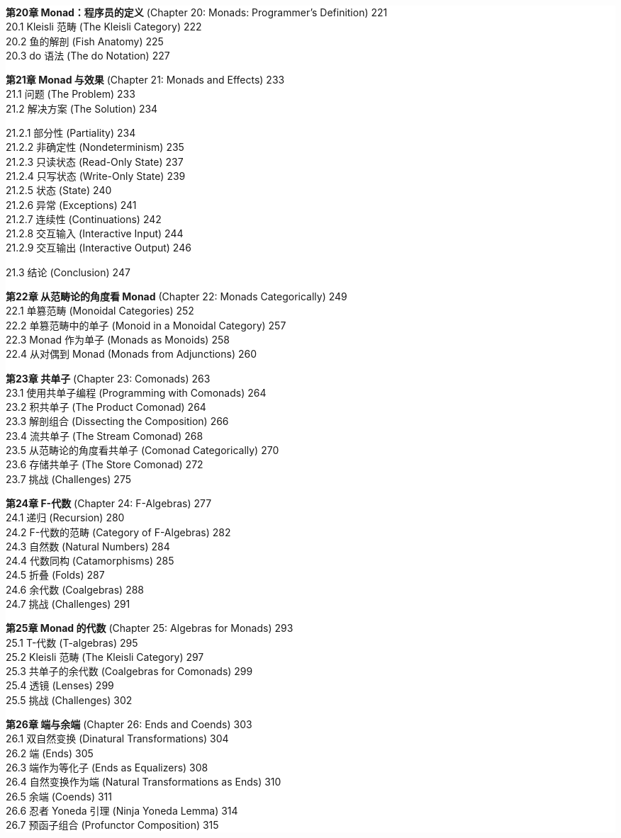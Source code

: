 **第20章 Monad：程序员的定义** (Chapter 20: Monads: Programmer’s Definition) 221  
20.1 Kleisli 范畴 (The Kleisli Category) 222  
20.2 鱼的解剖 (Fish Anatomy) 225  
20.3 do 语法 (The do Notation) 227

**第21章 Monad 与效果** (Chapter 21: Monads and Effects) 233  
21.1 问题 (The Problem) 233  
21.2 解决方案 (The Solution) 234

21.2.1 部分性 (Partiality) 234  
21.2.2 非确定性 (Nondeterminism) 235  
21.2.3 只读状态 (Read-Only State) 237  
21.2.4 只写状态 (Write-Only State) 239  
21.2.5 状态 (State) 240  
21.2.6 异常 (Exceptions) 241  
21.2.7 连续性 (Continuations) 242  
21.2.8 交互输入 (Interactive Input) 244  
21.2.9 交互输出 (Interactive Output) 246

21.3 结论 (Conclusion) 247

**第22章 从范畴论的角度看 Monad** (Chapter 22: Monads Categorically) 249  
22.1 单篡范畴 (Monoidal Categories) 252  
22.2 单篡范畴中的单子 (Monoid in a Monoidal Category) 257  
22.3 Monad 作为单子 (Monads as Monoids) 258  
22.4 从对偶到 Monad (Monads from Adjunctions) 260

**第23章 共单子** (Chapter 23: Comonads) 263  
23.1 使用共单子编程 (Programming with Comonads) 264  
23.2 积共单子 (The Product Comonad) 264  
23.3 解剖组合 (Dissecting the Composition) 266  
23.4 流共单子 (The Stream Comonad) 268  
23.5 从范畴论的角度看共单子 (Comonad Categorically) 270  
23.6 存储共单子 (The Store Comonad) 272  
23.7 挑战 (Challenges) 275

**第24章 F-代数** (Chapter 24: F-Algebras) 277  
24.1 递归 (Recursion) 280  
24.2 F-代数的范畴 (Category of F-Algebras) 282  
24.3 自然数 (Natural Numbers) 284  
24.4 代数同构 (Catamorphisms) 285  
24.5 折叠 (Folds) 287  
24.6 余代数 (Coalgebras) 288  
24.7 挑战 (Challenges) 291

**第25章 Monad 的代数** (Chapter 25: Algebras for Monads) 293  
25.1 T-代数 (T-algebras) 295  
25.2 Kleisli 范畴 (The Kleisli Category) 297  
25.3 共单子的余代数 (Coalgebras for Comonads) 299  
25.4 透镜 (Lenses) 299  
25.5 挑战 (Challenges) 302

**第26章 端与余端** (Chapter 26: Ends and Coends) 303  
26.1 双自然变换 (Dinatural Transformations) 304  
26.2 端 (Ends) 305  
26.3 端作为等化子 (Ends as Equalizers) 308  
26.4 自然变换作为端 (Natural Transformations as Ends) 310  
26.5 余端 (Coends) 311  
26.6 忍者 Yoneda 引理 (Ninja Yoneda Lemma) 314  
26.7 预函子组合 (Profunctor Composition) 315
